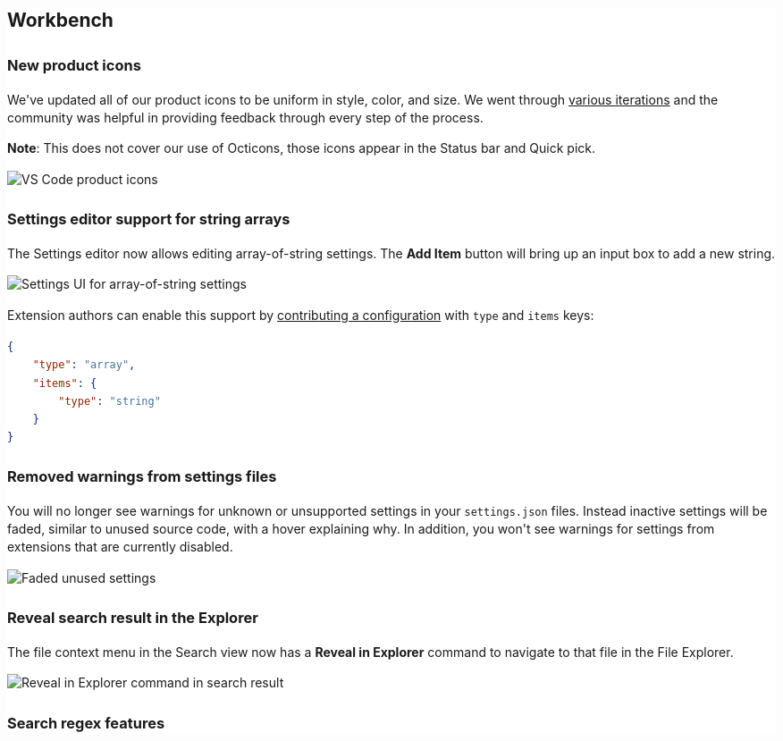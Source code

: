 ## Workbench

### New product icons

We've updated all of our product icons to be uniform in style, color, and size.
We went through
[various iterations](https://github.com/microsoft/vscode/issues/8017) and the
community was helpful in providing feedback through every step of the process.

**Note**: This does not cover our use of Octicons, those icons appear in the
Status bar and Quick pick.

![VS Code product icons](images/1_37/icons.gif)

### Settings editor support for string arrays

The Settings editor now allows editing array-of-string settings. The **Add
Item** button will bring up an input box to add a new string.

![Settings UI for array-of-string settings](images/1_37/settings-ui-array-of-string.gif)

Extension authors can enable this support by
[contributing a configuration](https://code.visualstudio.com/api/references/contribution-points#contributes.configuration)
with `type` and `items` keys:

```json
{
	"type": "array",
	"items": {
		"type": "string"
	}
}
```

### Removed warnings from settings files

You will no longer see warnings for unknown or unsupported settings in your
`settings.json` files. Instead inactive settings will be faded, similar to
unused source code, with a hover explaining why. In addition, you won't see
warnings for settings from extensions that are currently disabled.

![Faded unused settings](images/1_37/unused-settings.png)

### Reveal search result in the Explorer

The file context menu in the Search view now has a **Reveal in Explorer**
command to navigate to that file in the File Explorer.

![Reveal in Explorer command in search result](images/1_37/search-reveal-explorer.png)

### Search regex features
